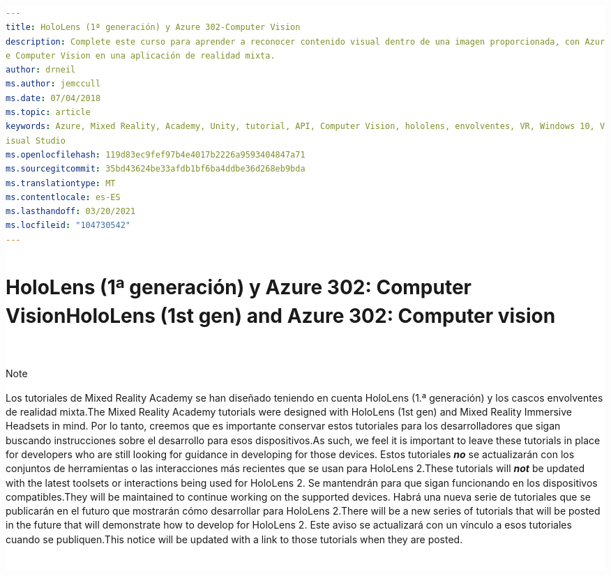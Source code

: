 ```yaml
---
title: HoloLens (1ª generación) y Azure 302-Computer Vision
description: Complete este curso para aprender a reconocer contenido visual dentro de una imagen proporcionada, con Azure Computer Vision en una aplicación de realidad mixta.
author: drneil
ms.author: jemccull
ms.date: 07/04/2018
ms.topic: article
keywords: Azure, Mixed Reality, Academy, Unity, tutorial, API, Computer Vision, hololens, envolventes, VR, Windows 10, Visual Studio
ms.openlocfilehash: 119d83ec9fef97b4e4017b2226a9593404847a71
ms.sourcegitcommit: 35bd43624be33afdb1bf6ba4ddbe36d268eb9bda
ms.translationtype: MT
ms.contentlocale: es-ES
ms.lasthandoff: 03/20/2021
ms.locfileid: "104730542"
---
```

# <a name="hololens-1st-gen-and-azure-302-computer-vision"></a><span data-ttu-id="8b377-104">HoloLens (1ª generación) y Azure 302: Computer Vision</span><span class="sxs-lookup"><span data-stu-id="8b377-104">HoloLens (1st gen) and Azure 302: Computer vision</span></span>

<br>

>[!NOTE]
><span data-ttu-id="8b377-105">Los tutoriales de Mixed Reality Academy se han diseñado teniendo en cuenta HoloLens (1.ª generación) y los cascos envolventes de realidad mixta.</span><span class="sxs-lookup"><span data-stu-id="8b377-105">The Mixed Reality Academy tutorials were designed with HoloLens (1st gen) and Mixed Reality Immersive Headsets in mind.</span></span>  <span data-ttu-id="8b377-106">Por lo tanto, creemos que es importante conservar estos tutoriales para los desarrolladores que sigan buscando instrucciones sobre el desarrollo para esos dispositivos.</span><span class="sxs-lookup"><span data-stu-id="8b377-106">As such, we feel it is important to leave these tutorials in place for developers who are still looking for guidance in developing for those devices.</span></span>  <span data-ttu-id="8b377-107">Estos tutoriales **_no_** se actualizarán con los conjuntos de herramientas o las interacciones más recientes que se usan para HoloLens 2.</span><span class="sxs-lookup"><span data-stu-id="8b377-107">These tutorials will **_not_** be updated with the latest toolsets or interactions being used for HoloLens 2.</span></span>  <span data-ttu-id="8b377-108">Se mantendrán para que sigan funcionando en los dispositivos compatibles.</span><span class="sxs-lookup"><span data-stu-id="8b377-108">They will be maintained to continue working on the supported devices.</span></span> <span data-ttu-id="8b377-109">Habrá una nueva serie de tutoriales que se publicarán en el futuro que mostrarán cómo desarrollar para HoloLens 2.</span><span class="sxs-lookup"><span data-stu-id="8b377-109">There will be a new series of tutorials that will be posted in the future that will demonstrate how to develop for HoloLens 2.</span></span>  <span data-ttu-id="8b377-110">Este aviso se actualizará con un vínculo a esos tutoriales cuando se publiquen.</span><span class="sxs-lookup"><span data-stu-id="8b377-110">This notice will be updated with a link to those tutorials when they are posted.</span></span>

<br>
